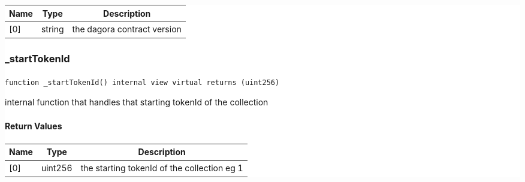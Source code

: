 | Name | Type | Description |
| ---- | ---- | ----------- |
| [0] | string | the dagora contract version |

### _startTokenId

```solidity
function _startTokenId() internal view virtual returns (uint256)
```

internal function that handles that starting tokenId of the collection

#### Return Values

| Name | Type | Description |
| ---- | ---- | ----------- |
| [0] | uint256 | the starting tokenId of the collection eg 1 |

